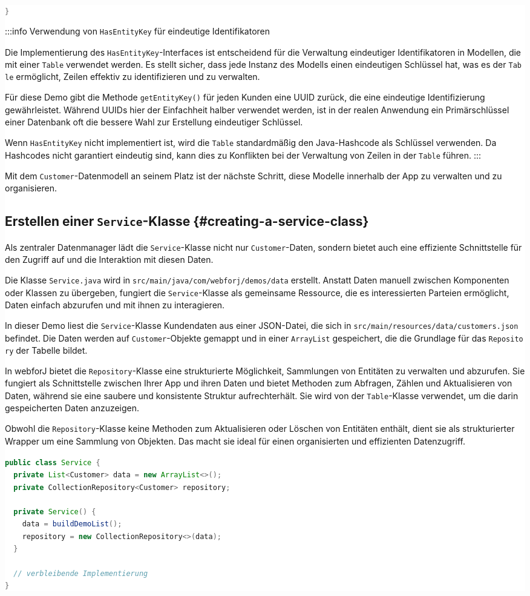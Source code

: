 ```java title="Customer.java"
}
```

:::info Verwendung von `HasEntityKey` für eindeutige Identifikatoren

Die Implementierung des `HasEntityKey`-Interfaces ist entscheidend für die Verwaltung eindeutiger Identifikatoren in Modellen, die mit einer `Table` verwendet werden. Es stellt sicher, dass jede Instanz des Modells einen eindeutigen Schlüssel hat, was es der `Table` ermöglicht, Zeilen effektiv zu identifizieren und zu verwalten.

Für diese Demo gibt die Methode `getEntityKey()` für jeden Kunden eine UUID zurück, die eine eindeutige Identifizierung gewährleistet. Während UUIDs hier der Einfachheit halber verwendet werden, ist in der realen Anwendung ein Primärschlüssel einer Datenbank oft die bessere Wahl zur Erstellung eindeutiger Schlüssel.

Wenn `HasEntityKey` nicht implementiert ist, wird die `Table` standardmäßig den Java-Hashcode als Schlüssel verwenden. Da Hashcodes nicht garantiert eindeutig sind, kann dies zu Konflikten bei der Verwaltung von Zeilen in der `Table` führen.
:::

Mit dem `Customer`-Datenmodell an seinem Platz ist der nächste Schritt, diese Modelle innerhalb der App zu verwalten und zu organisieren.

## Erstellen einer `Service`-Klasse {#creating-a-service-class}

Als zentraler Datenmanager lädt die `Service`-Klasse nicht nur `Customer`-Daten, sondern bietet auch eine effiziente Schnittstelle für den Zugriff auf und die Interaktion mit diesen Daten.

Die Klasse `Service.java` wird in `src/main/java/com/webforj/demos/data` erstellt. Anstatt Daten manuell zwischen Komponenten oder Klassen zu übergeben, fungiert die `Service`-Klasse als gemeinsame Ressource, die es interessierten Parteien ermöglicht, Daten einfach abzurufen und mit ihnen zu interagieren.

In dieser Demo liest die `Service`-Klasse Kundendaten aus einer JSON-Datei, die sich in `src/main/resources/data/customers.json` befindet. Die Daten werden auf `Customer`-Objekte gemappt und in einer `ArrayList` gespeichert, die die Grundlage für das `Repository` der Tabelle bildet.

In webforJ bietet die `Repository`-Klasse eine strukturierte Möglichkeit, Sammlungen von Entitäten zu verwalten und abzurufen. Sie fungiert als Schnittstelle zwischen Ihrer App und ihren Daten und bietet Methoden zum Abfragen, Zählen und Aktualisieren von Daten, während sie eine saubere und konsistente Struktur aufrechterhält. Sie wird von der `Table`-Klasse verwendet, um die darin gespeicherten Daten anzuzeigen.

Obwohl die `Repository`-Klasse keine Methoden zum Aktualisieren oder Löschen von Entitäten enthält, dient sie als strukturierter Wrapper um eine Sammlung von Objekten. Das macht sie ideal für einen organisierten und effizienten Datenzugriff.

```java
public class Service {
  private List<Customer> data = new ArrayList<>();
  private CollectionRepository<Customer> repository;

  private Service() {
    data = buildDemoList();
    repository = new CollectionRepository<>(data);
  }

  // verbleibende Implementierung
}
```
